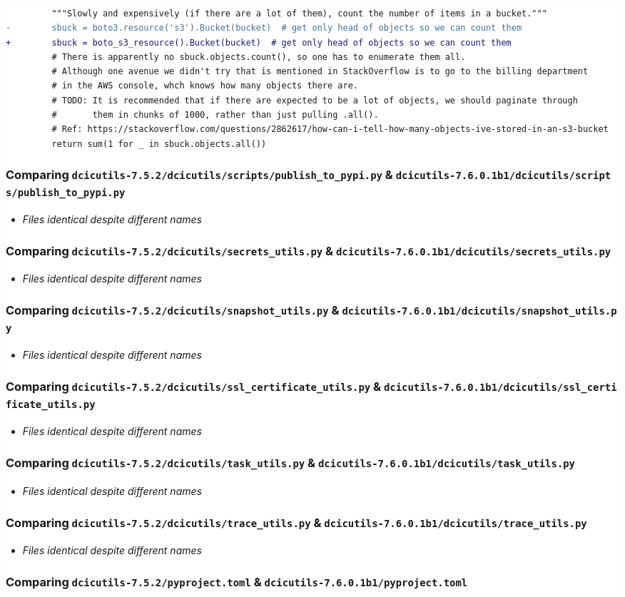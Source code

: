 ```diff
         """Slowly and expensively (if there are a lot of them), count the number of items in a bucket."""
-        sbuck = boto3.resource('s3').Bucket(bucket)  # get only head of objects so we can count them
+        sbuck = boto_s3_resource().Bucket(bucket)  # get only head of objects so we can count them
         # There is apparently no sbuck.objects.count(), so one has to enumerate them all.
         # Although one avenue we didn't try that is mentioned in StackOverflow is to go to the billing department
         # in the AWS console, whch knows how many objects there are.
         # TODO: It is recommended that if there are expected to be a lot of objects, we should paginate through
         #       them in chunks of 1000, rather than just pulling .all().
         # Ref: https://stackoverflow.com/questions/2862617/how-can-i-tell-how-many-objects-ive-stored-in-an-s3-bucket
         return sum(1 for _ in sbuck.objects.all())
```

### Comparing `dcicutils-7.5.2/dcicutils/scripts/publish_to_pypi.py` & `dcicutils-7.6.0.1b1/dcicutils/scripts/publish_to_pypi.py`

 * *Files identical despite different names*

### Comparing `dcicutils-7.5.2/dcicutils/secrets_utils.py` & `dcicutils-7.6.0.1b1/dcicutils/secrets_utils.py`

 * *Files identical despite different names*

### Comparing `dcicutils-7.5.2/dcicutils/snapshot_utils.py` & `dcicutils-7.6.0.1b1/dcicutils/snapshot_utils.py`

 * *Files identical despite different names*

### Comparing `dcicutils-7.5.2/dcicutils/ssl_certificate_utils.py` & `dcicutils-7.6.0.1b1/dcicutils/ssl_certificate_utils.py`

 * *Files identical despite different names*

### Comparing `dcicutils-7.5.2/dcicutils/task_utils.py` & `dcicutils-7.6.0.1b1/dcicutils/task_utils.py`

 * *Files identical despite different names*

### Comparing `dcicutils-7.5.2/dcicutils/trace_utils.py` & `dcicutils-7.6.0.1b1/dcicutils/trace_utils.py`

 * *Files identical despite different names*

### Comparing `dcicutils-7.5.2/pyproject.toml` & `dcicutils-7.6.0.1b1/pyproject.toml`
